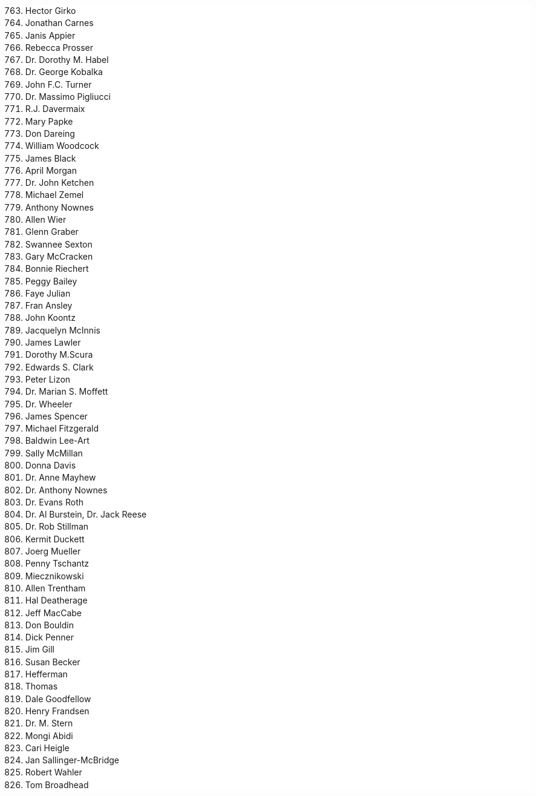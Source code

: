 763. Hector Girko
764. Jonathan Carnes
765. Janis Appier
766. Rebecca Prosser
767. Dr. Dorothy M. Habel
768. Dr. George Kobalka
769. John F.C. Turner
770. Dr. Massimo Pigliucci
771. R.J. Davermaix
772. Mary Papke
773. Don Dareing
774. William Woodcock
775. James Black
776. April Morgan
777. Dr. John Ketchen
778. Michael Zemel
779. Anthony Nownes
780. Allen Wier
781. Glenn Graber
782. Swannee Sexton
783. Gary McCracken
784. Bonnie Riechert
785. Peggy Bailey
786. Faye Julian
787. Fran Ansley
788. John Koontz
789. Jacquelyn McInnis
790. James Lawler
791. Dorothy M.Scura
792. Edwards S. Clark
793. Peter Lizon
794. Dr. Marian S. Moffett
795. Dr. Wheeler
796. James Spencer
797. Michael Fitzgerald
798. Baldwin Lee-Art
799. Sally McMillan
800. Donna Davis
801. Dr. Anne Mayhew
802. Dr. Anthony Nownes
803. Dr. Evans Roth
804. Dr. Al Burstein, Dr. Jack Reese
805. Dr. Rob Stillman
806. Kermit Duckett
807. Joerg Mueller
808. Penny Tschantz
809. Miecznikowski
810. Allen Trentham
811. Hal Deatherage
812. Jeff MacCabe
813. Don Bouldin
814. Dick Penner
815. Jim Gill
816. Susan Becker
817. Hefferman
818. Thomas
819. Dale Goodfellow
820. Henry Frandsen
821. Dr. M. Stern
822. Mongi Abidi
823. Cari Heigle
824. Jan Sallinger-McBridge
825. Robert Wahler
826. Tom Broadhead